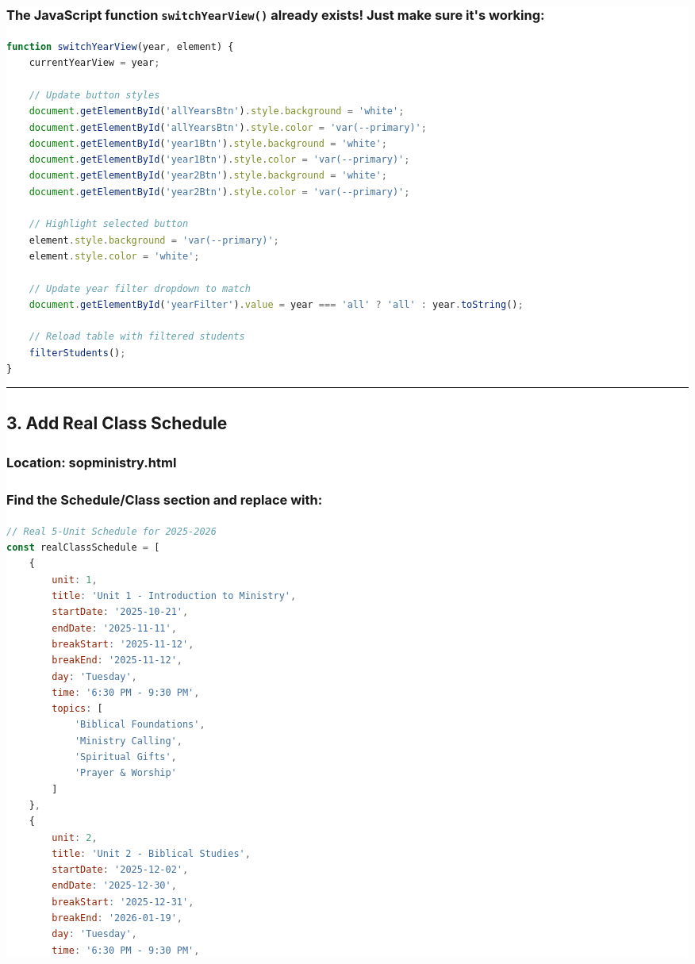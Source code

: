 ### The JavaScript function `switchYearView()` already exists! Just make sure it's working:

```javascript
function switchYearView(year, element) {
    currentYearView = year;
    
    // Update button styles
    document.getElementById('allYearsBtn').style.background = 'white';
    document.getElementById('allYearsBtn').style.color = 'var(--primary)';
    document.getElementById('year1Btn').style.background = 'white';
    document.getElementById('year1Btn').style.color = 'var(--primary)';
    document.getElementById('year2Btn').style.background = 'white';
    document.getElementById('year2Btn').style.color = 'var(--primary)';
    
    // Highlight selected button
    element.style.background = 'var(--primary)';
    element.style.color = 'white';
    
    // Update year filter dropdown to match
    document.getElementById('yearFilter').value = year === 'all' ? 'all' : year.toString();
    
    // Reload table with filtered students
    filterStudents();
}
```

---

## 3. Add Real Class Schedule

### Location: sopministry.html

### Find the Schedule/Class section and replace with:

```javascript
// Real 5-Unit Schedule for 2025-2026
const realClassSchedule = [
    {
        unit: 1,
        title: 'Unit 1 - Introduction to Ministry',
        startDate: '2025-10-21',
        endDate: '2025-11-11',
        breakStart: '2025-11-12',
        breakEnd: '2025-11-12',
        day: 'Tuesday',
        time: '6:30 PM - 9:30 PM',
        topics: [
            'Biblical Foundations',
            'Ministry Calling',
            'Spiritual Gifts',
            'Prayer & Worship'
        ]
    },
    {
        unit: 2,
        title: 'Unit 2 - Biblical Studies',
        startDate: '2025-12-02',
        endDate: '2025-12-30',
        breakStart: '2025-12-31',
        breakEnd: '2026-01-19',
        day: 'Tuesday',
        time: '6:30 PM - 9:30 PM',
```